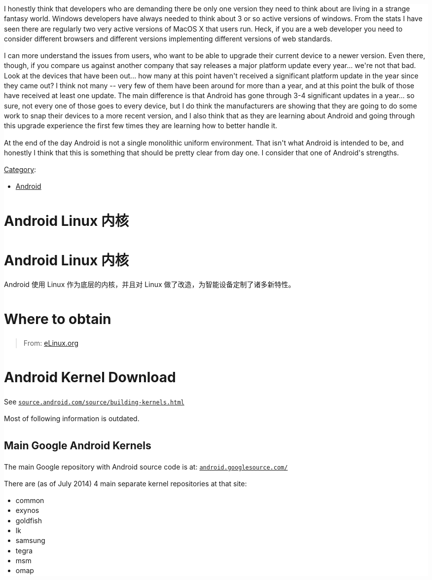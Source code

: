 I honestly think that developers who are demanding there be only one version they need to think about are living in a strange fantasy world. Windows developers have always needed to think about 3 or so active versions of windows. From the stats I have seen there are regularly two very active versions of MacOS X that users run. Heck, if you are a web developer you need to consider different browsers and different versions implementing different versions of web standards.

I can more understand the issues from users, who want to be able to upgrade their current device to a newer version. Even there, though, if you compare us against another company that say releases a major platform update every year... we're not that bad. Look at the devices that have been out... how many at this point haven't received a significant platform update in the year since they came out? I think not many -- very few of them have been around for more than a year, and at this point the bulk of those have received at least one update. The main difference is that Android has gone through 3-4 significant updates in a year... so sure, not every one of those goes to every device, but I do think the manufacturers are showing that they are going to do some work to snap their devices to a more recent version, and I also think that as they are learning about Android and going through this upgrade experience the first few times they are learning how to better handle it.

At the end of the day Android is not a single monolithic uniform environment. That isn't what Android is intended to be, and honestly I think that this is something that should be pretty clear from day one. I consider that one of Android's strengths.

[Category](http://eLinux.org/Special:Categories "Special:Categories"):

*   [Android](http://eLinux.org/Category:Android "Category:Android")

# Android Linux 内核

# Android Linux 内核

Android 使用 Linux 作为底层的内核，并且对 Linux 做了改造，为智能设备定制了诸多新特性。

# Where to obtain

> From: [eLinux.org](http://eLinux.org/Android_Kernel_Download "http://eLinux.org/Android_Kernel_Download")

# Android Kernel Download

See [`source.android.com/source/building-kernels.html`](http://source.android.com/source/building-kernels.html)

Most of following information is outdated.

## Main Google Android Kernels

The main Google repository with Android source code is at: [`android.googlesource.com/`](https://android.googlesource.com/)

There are (as of July 2014) 4 main separate kernel repositories at that site:

*   common
*   exynos
*   goldfish
*   lk
*   samsung
*   tegra
*   msm
*   omap
